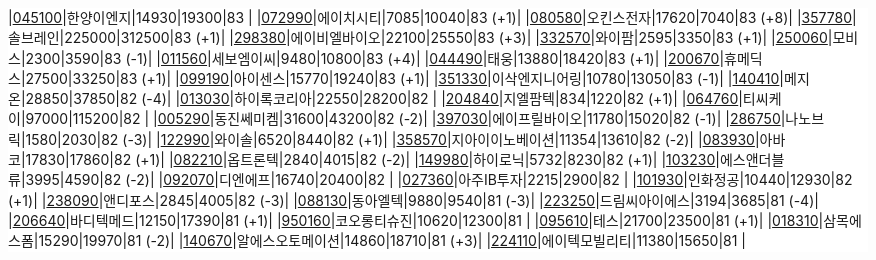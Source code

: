 |[045100](https://finance.daum.net/quotes/A045100)|한양이엔지|14930|19300|83 |
|[072990](https://finance.daum.net/quotes/A072990)|에이치시티|7085|10040|83 (+1)|
|[080580](https://finance.daum.net/quotes/A080580)|오킨스전자|17620|7040|83 (+8)|
|[357780](https://finance.daum.net/quotes/A357780)|솔브레인|225000|312500|83 (+1)|
|[298380](https://finance.daum.net/quotes/A298380)|에이비엘바이오|22100|25550|83 (+3)|
|[332570](https://finance.daum.net/quotes/A332570)|와이팜|2595|3350|83 (+1)|
|[250060](https://finance.daum.net/quotes/A250060)|모비스|2300|3590|83 (-1)|
|[011560](https://finance.daum.net/quotes/A011560)|세보엠이씨|9480|10800|83 (+4)|
|[044490](https://finance.daum.net/quotes/A044490)|태웅|13880|18420|83 (+1)|
|[200670](https://finance.daum.net/quotes/A200670)|휴메딕스|27500|33250|83 (+1)|
|[099190](https://finance.daum.net/quotes/A099190)|아이센스|15770|19240|83 (+1)|
|[351330](https://finance.daum.net/quotes/A351330)|이삭엔지니어링|10780|13050|83 (-1)|
|[140410](https://finance.daum.net/quotes/A140410)|메지온|28850|37850|82 (-4)|
|[013030](https://finance.daum.net/quotes/A013030)|하이록코리아|22550|28200|82 |
|[204840](https://finance.daum.net/quotes/A204840)|지엘팜텍|834|1220|82 (+1)|
|[064760](https://finance.daum.net/quotes/A064760)|티씨케이|97000|115200|82 |
|[005290](https://finance.daum.net/quotes/A005290)|동진쎄미켐|31600|43200|82 (-2)|
|[397030](https://finance.daum.net/quotes/A397030)|에이프릴바이오|11780|15020|82 (-1)|
|[286750](https://finance.daum.net/quotes/A286750)|나노브릭|1580|2030|82 (-3)|
|[122990](https://finance.daum.net/quotes/A122990)|와이솔|6520|8440|82 (+1)|
|[358570](https://finance.daum.net/quotes/A358570)|지아이이노베이션|11354|13610|82 (-2)|
|[083930](https://finance.daum.net/quotes/A083930)|아바코|17830|17860|82 (+1)|
|[082210](https://finance.daum.net/quotes/A082210)|옵트론텍|2840|4015|82 (-2)|
|[149980](https://finance.daum.net/quotes/A149980)|하이로닉|5732|8230|82 (+1)|
|[103230](https://finance.daum.net/quotes/A103230)|에스앤더블류|3995|4590|82 (-2)|
|[092070](https://finance.daum.net/quotes/A092070)|디엔에프|16740|20400|82 |
|[027360](https://finance.daum.net/quotes/A027360)|아주IB투자|2215|2900|82 |
|[101930](https://finance.daum.net/quotes/A101930)|인화정공|10440|12930|82 (+1)|
|[238090](https://finance.daum.net/quotes/A238090)|앤디포스|2845|4005|82 (-3)|
|[088130](https://finance.daum.net/quotes/A088130)|동아엘텍|9880|9540|81 (-3)|
|[223250](https://finance.daum.net/quotes/A223250)|드림씨아이에스|3194|3685|81 (-4)|
|[206640](https://finance.daum.net/quotes/A206640)|바디텍메드|12150|17390|81 (+1)|
|[950160](https://finance.daum.net/quotes/A950160)|코오롱티슈진|10620|12300|81 |
|[095610](https://finance.daum.net/quotes/A095610)|테스|21700|23500|81 (+1)|
|[018310](https://finance.daum.net/quotes/A018310)|삼목에스폼|15290|19970|81 (-2)|
|[140670](https://finance.daum.net/quotes/A140670)|알에스오토메이션|14860|18710|81 (+3)|
|[224110](https://finance.daum.net/quotes/A224110)|에이텍모빌리티|11380|15650|81 |